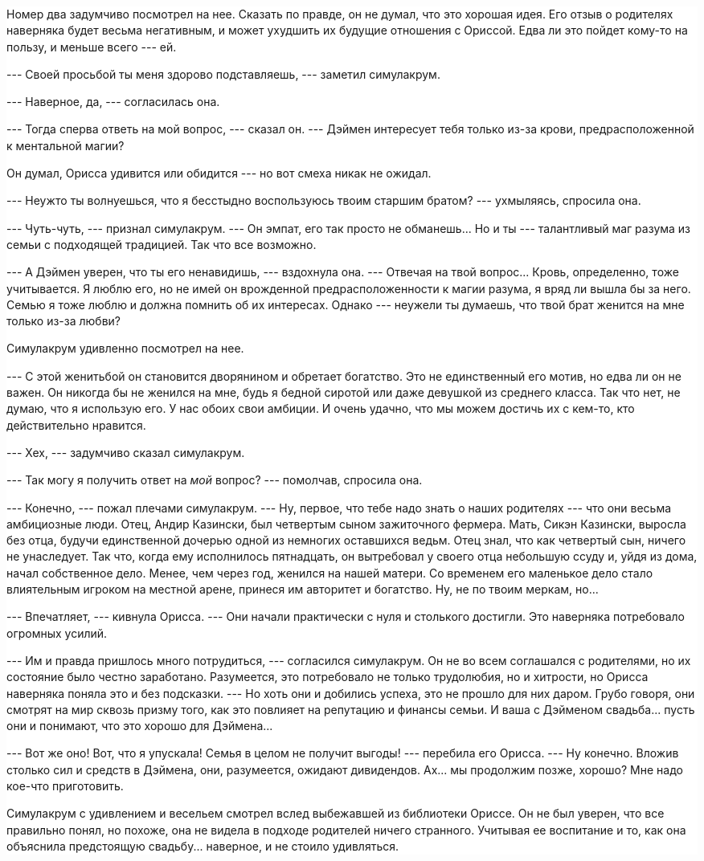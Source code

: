 Номер два задумчиво посмотрел на нее. Сказать по правде, он не думал, что это хорошая идея. Его отзыв о родителях наверняка будет весьма негативным, и может ухудшить их будущие отношения с Ориссой. Едва ли это пойдет кому-то на пользу, и меньше всего --- ей.

--- Своей просьбой ты меня здорово подставляешь, --- заметил симулакрум.

--- Наверное, да, --- согласилась она.

--- Тогда сперва ответь на мой вопрос, --- сказал он. --- Дэймен интересует тебя только из-за крови, предрасположенной к ментальной магии?

Он думал, Орисса удивится или обидится --- но вот смеха никак не ожидал.

--- Неужто ты волнуешься, что я бесстыдно воспользуюсь твоим старшим братом? --- ухмыляясь, спросила она.

--- Чуть-чуть, --- признал симулакрум. --- Он эмпат, его так просто не обманешь... Но и ты --- талантливый маг разума из семьи с подходящей традицией. Так что все возможно.

--- А Дэймен уверен, что ты его ненавидишь, --- вздохнула она. --- Отвечая на твой вопрос... Кровь, определенно, тоже учитывается. Я люблю его, но не имей он врожденной предрасположенности к магии разума, я вряд ли вышла бы за него. Семью я тоже люблю и должна помнить об их интересах. Однако --- неужели ты думаешь, что твой брат женится на мне только из-за любви?

Симулакрум удивленно посмотрел на нее.

--- С этой женитьбой он становится дворянином и обретает богатство. Это не единственный его мотив, но едва ли он не важен. Он никогда бы не женился на мне, будь я бедной сиротой или даже девушкой из среднего класса. Так что нет, не думаю, что я использую его. У нас обоих свои амбиции. И очень удачно, что мы можем достичь их с кем-то, кто действительно нравится.

--- Хех, --- задумчиво сказал симулакрум.

--- Так могу я получить ответ на *мой* вопрос? --- помолчав, спросила она.

--- Конечно, --- пожал плечами симулакрум. --- Ну, первое, что тебе надо знать о наших родителях --- что они весьма амбициозные люди. Отец, Андир Казински, был четвертым сыном зажиточного фермера. Мать, Сикэн Казински, выросла без отца, будучи единственной дочерью одной из немногих оставшихся ведьм. Отец знал, что как четвертый сын, ничего не унаследует. Так что, когда ему исполнилось пятнадцать, он вытребовал у своего отца небольшую ссуду и, уйдя из дома, начал собственное дело. Менее, чем через год, женился на нашей матери. Со временем его маленькое дело стало влиятельным игроком на местной арене, принеся им авторитет и богатство. Ну, не по твоим меркам, но...

--- Впечатляет, --- кивнула Орисса. --- Они начали практически с нуля и столького достигли. Это наверняка потребовало огромных усилий.

--- Им и правда пришлось много потрудиться, --- согласился симулакрум. Он не во всем соглашался с родителями, но их состояние было честно заработано. Разумеется, это потребовало не только трудолюбия, но и хитрости, но Орисса наверняка поняла это и без подсказки. --- Но хоть они и добились успеха, это не прошло для них даром. Грубо говоря, они смотрят на мир сквозь призму того, как это повлияет на репутацию и финансы семьи. И ваша с Дэйменом свадьба... пусть они и понимают, что это хорошо для Дэймена...

--- Вот же оно! Вот, что я упускала! Семья в целом не получит выгоды! --- перебила его Орисса. --- Ну конечно. Вложив столько сил и средств в Дэймена, они, разумеется, ожидают дивидендов. Ах... мы продолжим позже, хорошо? Мне надо кое-что приготовить.

Симулакрум с удивлением и весельем смотрел вслед выбежавшей из библиотеки Ориссе. Он не был уверен, что все правильно понял, но похоже, она не видела в подходе родителей ничего странного. Учитывая ее воспитание и то, как она объяснила предстоящую свадьбу... наверное, и не стоило удивляться.

